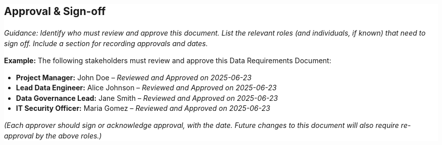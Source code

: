 ## Approval & Sign-off

*Guidance: Identify who must review and approve this document. List the relevant roles (and individuals, if known) that need to sign off. Include a section for recording approvals and dates.*

**Example:** The following stakeholders must review and approve this Data Requirements Document:

* **Project Manager:** John Doe – *Reviewed and Approved on 2025-06-23*
* **Lead Data Engineer:** Alice Johnson – *Reviewed and Approved on 2025-06-23*
* **Data Governance Lead:** Jane Smith – *Reviewed and Approved on 2025-06-23*
* **IT Security Officer:** Maria Gomez – *Reviewed and Approved on 2025-06-23*

*(Each approver should sign or acknowledge approval, with the date. Future changes to this document will also require re-approval by the above roles.)*
